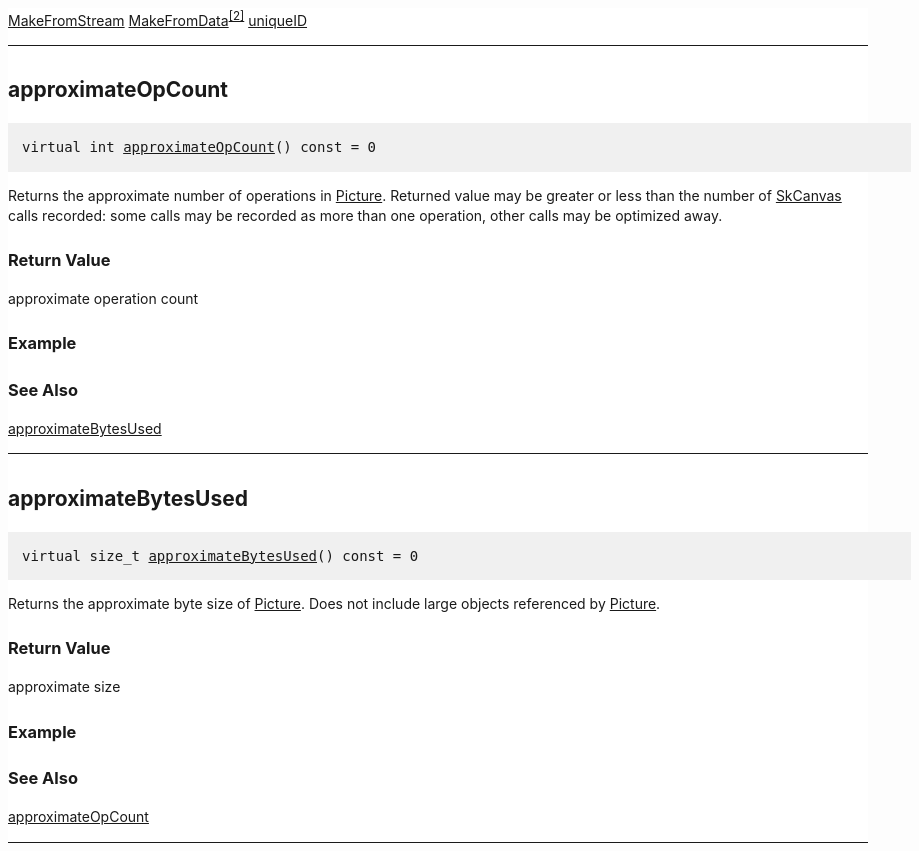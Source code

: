 <a href='#SkPicture_MakeFromStream'>MakeFromStream</a> <a href='#SkPicture_MakeFromData'>MakeFromData</a><sup><a href='#SkPicture_MakeFromData_2'>[2]</a></sup> <a href='#SkPicture_uniqueID'>uniqueID</a>

---

<a name='SkPicture_approximateOpCount'></a>
## approximateOpCount

<pre style="padding: 1em 1em 1em 1em; width: 62.5em;background-color: #f0f0f0">
virtual int <a href='#SkPicture_approximateOpCount'>approximateOpCount</a>() const = 0
</pre>

Returns the approximate number of operations in <a href='#Picture'>Picture</a>. Returned value
may be greater or less than the number of <a href='SkCanvas_Reference#SkCanvas'>SkCanvas</a> calls
recorded: some calls may be recorded as more than one operation, other
calls may be optimized away.

### Return Value

approximate operation count

### Example

<div><fiddle-embed name="4b3d879118ef770d1f11a23c6493b2c4"></fiddle-embed></div>

### See Also

<a href='#SkPicture_approximateBytesUsed'>approximateBytesUsed</a>

---

<a name='SkPicture_approximateBytesUsed'></a>
## approximateBytesUsed

<pre style="padding: 1em 1em 1em 1em; width: 62.5em;background-color: #f0f0f0">
virtual size_t <a href='#SkPicture_approximateBytesUsed'>approximateBytesUsed</a>() const = 0
</pre>

Returns the approximate byte size of <a href='#Picture'>Picture</a>. Does not include large objects
referenced by <a href='#Picture'>Picture</a>.

### Return Value

approximate size

### Example

<div><fiddle-embed name="ececbda21218bd732394a305dba393a2"></fiddle-embed></div>

### See Also

<a href='#SkPicture_approximateOpCount'>approximateOpCount</a>

---

